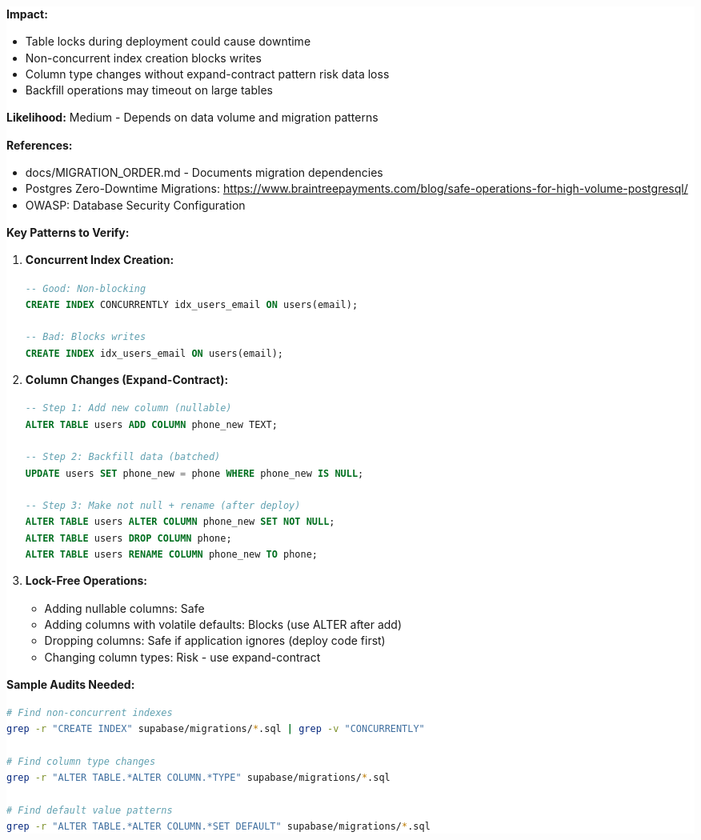 **Impact:**
- Table locks during deployment could cause downtime
- Non-concurrent index creation blocks writes
- Column type changes without expand-contract pattern risk data loss
- Backfill operations may timeout on large tables

**Likelihood:** Medium - Depends on data volume and migration patterns

**References:**
- docs/MIGRATION_ORDER.md - Documents migration dependencies
- Postgres Zero-Downtime Migrations: https://www.braintreepayments.com/blog/safe-operations-for-high-volume-postgresql/
- OWASP: Database Security Configuration

**Key Patterns to Verify:**
1. **Concurrent Index Creation:**
   ```sql
   -- Good: Non-blocking
   CREATE INDEX CONCURRENTLY idx_users_email ON users(email);
   
   -- Bad: Blocks writes
   CREATE INDEX idx_users_email ON users(email);
   ```

2. **Column Changes (Expand-Contract):**
   ```sql
   -- Step 1: Add new column (nullable)
   ALTER TABLE users ADD COLUMN phone_new TEXT;
   
   -- Step 2: Backfill data (batched)
   UPDATE users SET phone_new = phone WHERE phone_new IS NULL;
   
   -- Step 3: Make not null + rename (after deploy)
   ALTER TABLE users ALTER COLUMN phone_new SET NOT NULL;
   ALTER TABLE users DROP COLUMN phone;
   ALTER TABLE users RENAME COLUMN phone_new TO phone;
   ```

3. **Lock-Free Operations:**
   - Adding nullable columns: Safe
   - Adding columns with volatile defaults: Blocks (use ALTER after add)
   - Dropping columns: Safe if application ignores (deploy code first)
   - Changing column types: Risk - use expand-contract

**Sample Audits Needed:**
```bash
# Find non-concurrent indexes
grep -r "CREATE INDEX" supabase/migrations/*.sql | grep -v "CONCURRENTLY"

# Find column type changes
grep -r "ALTER TABLE.*ALTER COLUMN.*TYPE" supabase/migrations/*.sql

# Find default value patterns
grep -r "ALTER TABLE.*ALTER COLUMN.*SET DEFAULT" supabase/migrations/*.sql
```
